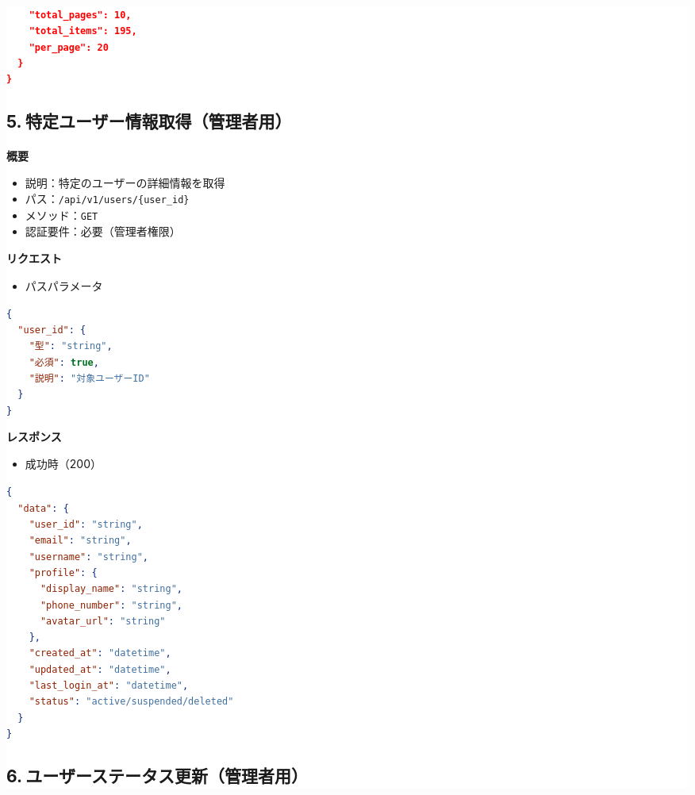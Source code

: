 ```json
    "total_pages": 10,
    "total_items": 195,
    "per_page": 20
  }
}
```

## 5. 特定ユーザー情報取得（管理者用）

**概要**

- 説明：特定のユーザーの詳細情報を取得
- パス：`/api/v1/users/{user_id}`
- メソッド：`GET`
- 認証要件：必要（管理者権限）

**リクエスト**

- パスパラメータ

```json
{
  "user_id": {
    "型": "string",
    "必須": true,
    "説明": "対象ユーザーID"
  }
}
```

**レスポンス**

- 成功時（200）

```json
{
  "data": {
    "user_id": "string",
    "email": "string",
    "username": "string",
    "profile": {
      "display_name": "string",
      "phone_number": "string",
      "avatar_url": "string"
    },
    "created_at": "datetime",
    "updated_at": "datetime",
    "last_login_at": "datetime",
    "status": "active/suspended/deleted"
  }
}
```

## 6. ユーザーステータス更新（管理者用）
